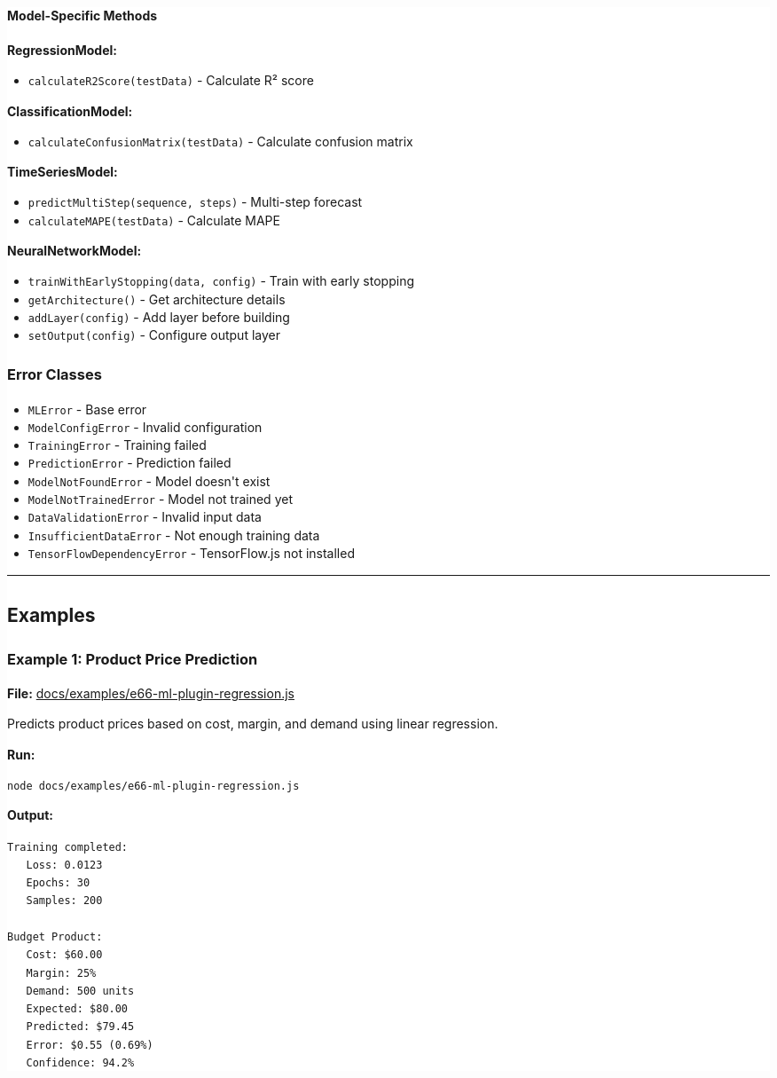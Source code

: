 #### Model-Specific Methods

**RegressionModel:**
- `calculateR2Score(testData)` - Calculate R² score

**ClassificationModel:**
- `calculateConfusionMatrix(testData)` - Calculate confusion matrix

**TimeSeriesModel:**
- `predictMultiStep(sequence, steps)` - Multi-step forecast
- `calculateMAPE(testData)` - Calculate MAPE

**NeuralNetworkModel:**
- `trainWithEarlyStopping(data, config)` - Train with early stopping
- `getArchitecture()` - Get architecture details
- `addLayer(config)` - Add layer before building
- `setOutput(config)` - Configure output layer

### Error Classes

- `MLError` - Base error
- `ModelConfigError` - Invalid configuration
- `TrainingError` - Training failed
- `PredictionError` - Prediction failed
- `ModelNotFoundError` - Model doesn't exist
- `ModelNotTrainedError` - Model not trained yet
- `DataValidationError` - Invalid input data
- `InsufficientDataError` - Not enough training data
- `TensorFlowDependencyError` - TensorFlow.js not installed

---

## Examples

### Example 1: Product Price Prediction

**File:** [docs/examples/e66-ml-plugin-regression.js](../examples/e66-ml-plugin-regression.js)

Predicts product prices based on cost, margin, and demand using linear regression.

**Run:**
```bash
node docs/examples/e66-ml-plugin-regression.js
```

**Output:**
```
Training completed:
   Loss: 0.0123
   Epochs: 30
   Samples: 200

Budget Product:
   Cost: $60.00
   Margin: 25%
   Demand: 500 units
   Expected: $80.00
   Predicted: $79.45
   Error: $0.55 (0.69%)
   Confidence: 94.2%
```

